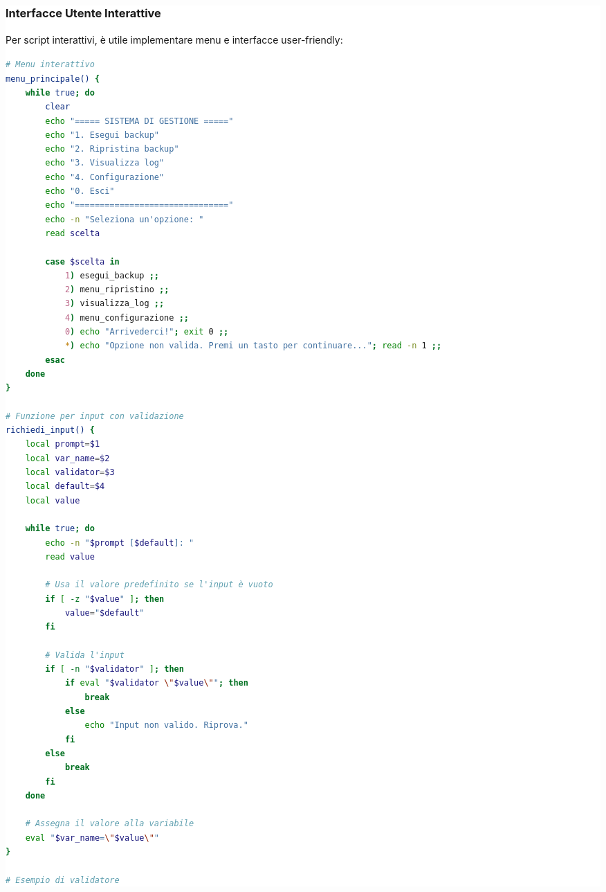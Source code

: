 ### Interfacce Utente Interattive

Per script interattivi, è utile implementare menu e interfacce user-friendly:

```bash
# Menu interattivo
menu_principale() {
    while true; do
        clear
        echo "===== SISTEMA DI GESTIONE ====="
        echo "1. Esegui backup"
        echo "2. Ripristina backup"
        echo "3. Visualizza log"
        echo "4. Configurazione"
        echo "0. Esci"
        echo "==============================="
        echo -n "Seleziona un'opzione: "
        read scelta
        
        case $scelta in
            1) esegui_backup ;;
            2) menu_ripristino ;;
            3) visualizza_log ;;
            4) menu_configurazione ;;
            0) echo "Arrivederci!"; exit 0 ;;
            *) echo "Opzione non valida. Premi un tasto per continuare..."; read -n 1 ;;
        esac
    done
}

# Funzione per input con validazione
richiedi_input() {
    local prompt=$1
    local var_name=$2
    local validator=$3
    local default=$4
    local value
    
    while true; do
        echo -n "$prompt [$default]: "
        read value
        
        # Usa il valore predefinito se l'input è vuoto
        if [ -z "$value" ]; then
            value="$default"
        fi
        
        # Valida l'input
        if [ -n "$validator" ]; then
            if eval "$validator \"$value\""; then
                break
            else
                echo "Input non valido. Riprova."
            fi
        else
            break
        fi
    done
    
    # Assegna il valore alla variabile
    eval "$var_name=\"$value\""
}

# Esempio di validatore
```